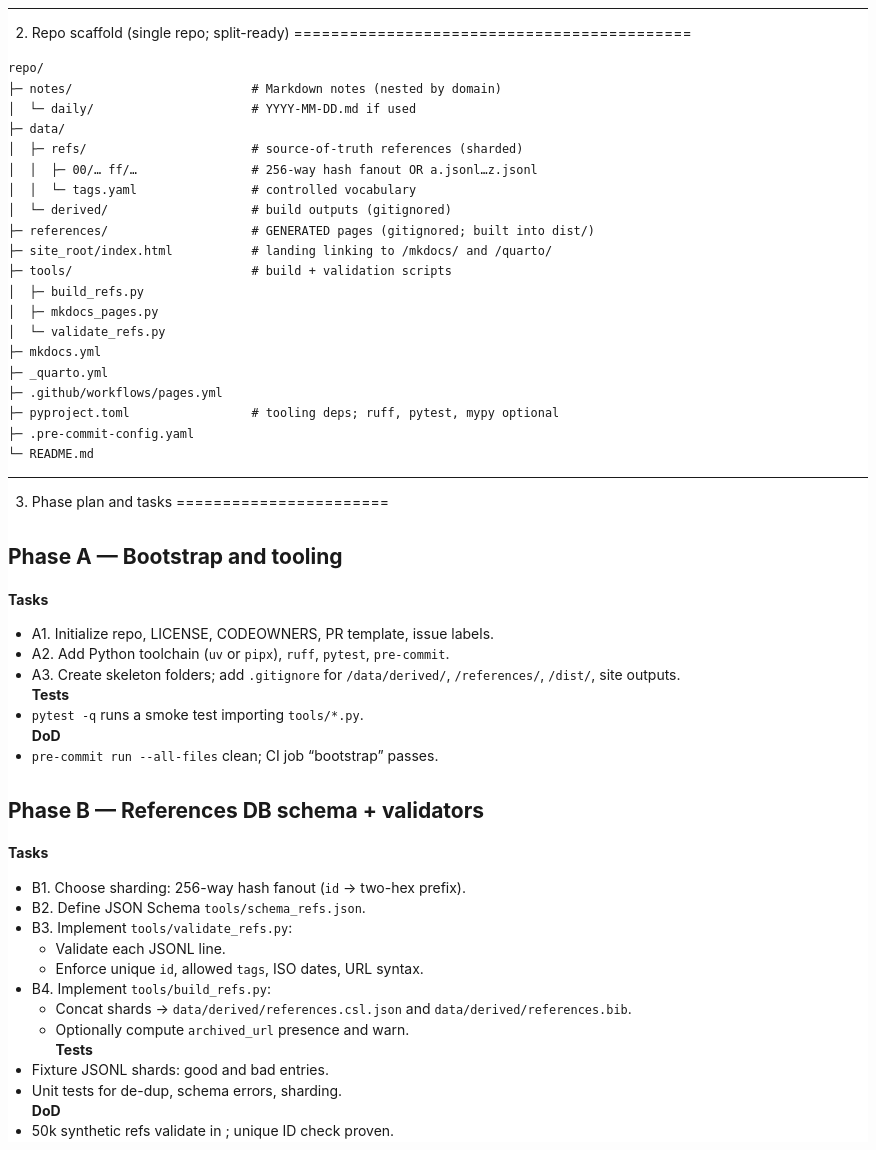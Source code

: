 * * *

2) Repo scaffold (single repo; split-ready)
===========================================

```
repo/
├─ notes/                         # Markdown notes (nested by domain)
│  └─ daily/                      # YYYY-MM-DD.md if used
├─ data/
│  ├─ refs/                       # source-of-truth references (sharded)
│  │  ├─ 00/… ff/…                # 256-way hash fanout OR a.jsonl…z.jsonl
│  │  └─ tags.yaml                # controlled vocabulary
│  └─ derived/                    # build outputs (gitignored)
├─ references/                    # GENERATED pages (gitignored; built into dist/)
├─ site_root/index.html           # landing linking to /mkdocs/ and /quarto/
├─ tools/                         # build + validation scripts
│  ├─ build_refs.py
│  ├─ mkdocs_pages.py
│  └─ validate_refs.py
├─ mkdocs.yml
├─ _quarto.yml
├─ .github/workflows/pages.yml
├─ pyproject.toml                 # tooling deps; ruff, pytest, mypy optional
├─ .pre-commit-config.yaml
└─ README.md
```

* * *

3) Phase plan and tasks
=======================

Phase A — Bootstrap and tooling
-------------------------------

**Tasks**

*   A1. Initialize repo, LICENSE, CODEOWNERS, PR template, issue labels.
*   A2. Add Python toolchain (`uv` or `pipx`), `ruff`, `pytest`, `pre-commit`.
*   A3. Create skeleton folders; add `.gitignore` for `/data/derived/`, `/references/`, `/dist/`, site outputs.  
    **Tests**
*   `pytest -q` runs a smoke test importing `tools/*.py`.  
    **DoD**
*   `pre-commit run --all-files` clean; CI job “bootstrap” passes.

Phase B — References DB schema + validators
-------------------------------------------

**Tasks**

*   B1. Choose sharding: 256-way hash fanout (`id` → two-hex prefix).
*   B2. Define JSON Schema `tools/schema_refs.json`.
*   B3. Implement `tools/validate_refs.py`:
    *   Validate each JSONL line.
    *   Enforce unique `id`, allowed `tags`, ISO dates, URL syntax.
*   B4. Implement `tools/build_refs.py`:
    *   Concat shards → `data/derived/references.csl.json` and `data/derived/references.bib`.
    *   Optionally compute `archived_url` presence and warn.  
        **Tests**
*   Fixture JSONL shards: good and bad entries.
*   Unit tests for de-dup, schema errors, sharding.  
    **DoD**
*   50k synthetic refs validate in <CI time budget>; unique ID check proven.
